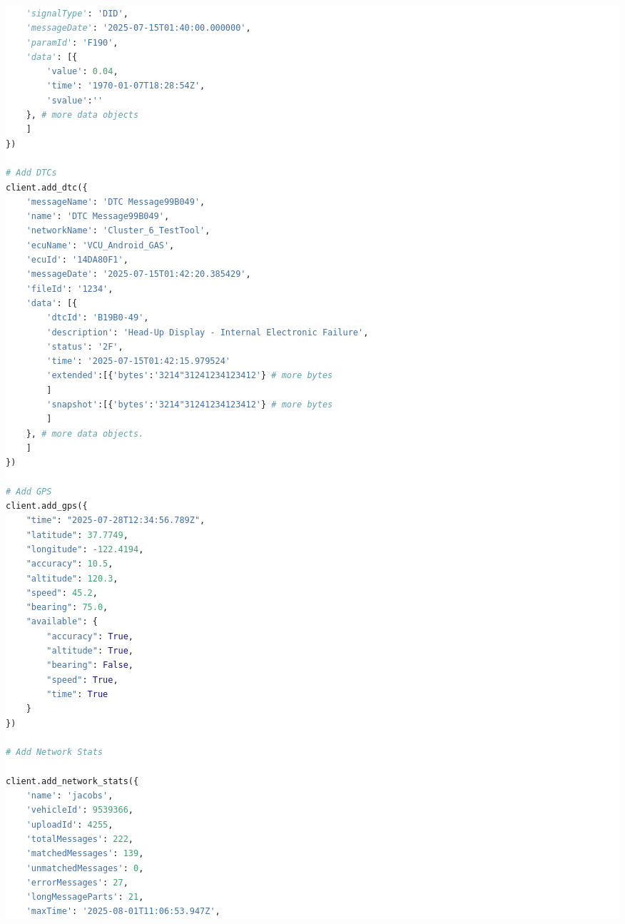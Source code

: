 ```python
    'signalType': 'DID',
    'messageDate': '2025-07-15T01:40:00.000000',
    'paramId': 'F190',
    'data': [{
        'value': 0.04,
        'time': '1970-01-07T18:28:54Z',
        'svalue':''
    }, # more data objects
    ]
})

# Add DTCs
client.add_dtc({
    'messageName': 'DTC Message99B049',
    'name': 'DTC Message99B049',
    'networkName': 'Cluster_6_TestTool',
    'ecuName': 'VCU_Android_GAS',
    'ecuId': '14DA80F1',
    'messageDate': '2025-07-15T01:42:20.385429',
    'fileId': '1234',
    'data': [{
        'dtcId': 'B19B0-49',
        'description': 'Head-Up Display - Internal Electronic Failure',
        'status': '2F',
        'time': '2025-07-15T01:42:15.979524'
        'extended':[{'bytes':'3214"31241234123412'} # more bytes
        ]
        'snapshot':[{'bytes':'3214"31241234123412'} # more bytes
        ]
    }, # more data objects. 
    ]
})

# Add GPS
client.add_gps({
    "time": "2025-07-28T12:34:56.789Z",
    "latitude": 37.7749,
    "longitude": -122.4194,
    "accuracy": 10.5,
    "altitude": 120.3,
    "speed": 45.2,
    "bearing": 75.0,
    "available": {
        "accuracy": True,
        "altitude": True,
        "bearing": False,
        "speed": True,
        "time": True
    }
})

# Add Network Stats

client.add_network_stats({
    'name': 'jacobs',
    'vehicleId': 9539366,
    'uploadId': 4255,
    'totalMessages': 222,
    'matchedMessages': 139,
    'unmatchedMessages': 0,
    'errorMessages': 27,
    'longMessageParts': 21,
    'maxTime': '2025-08-01T11:06:53.947Z',
```